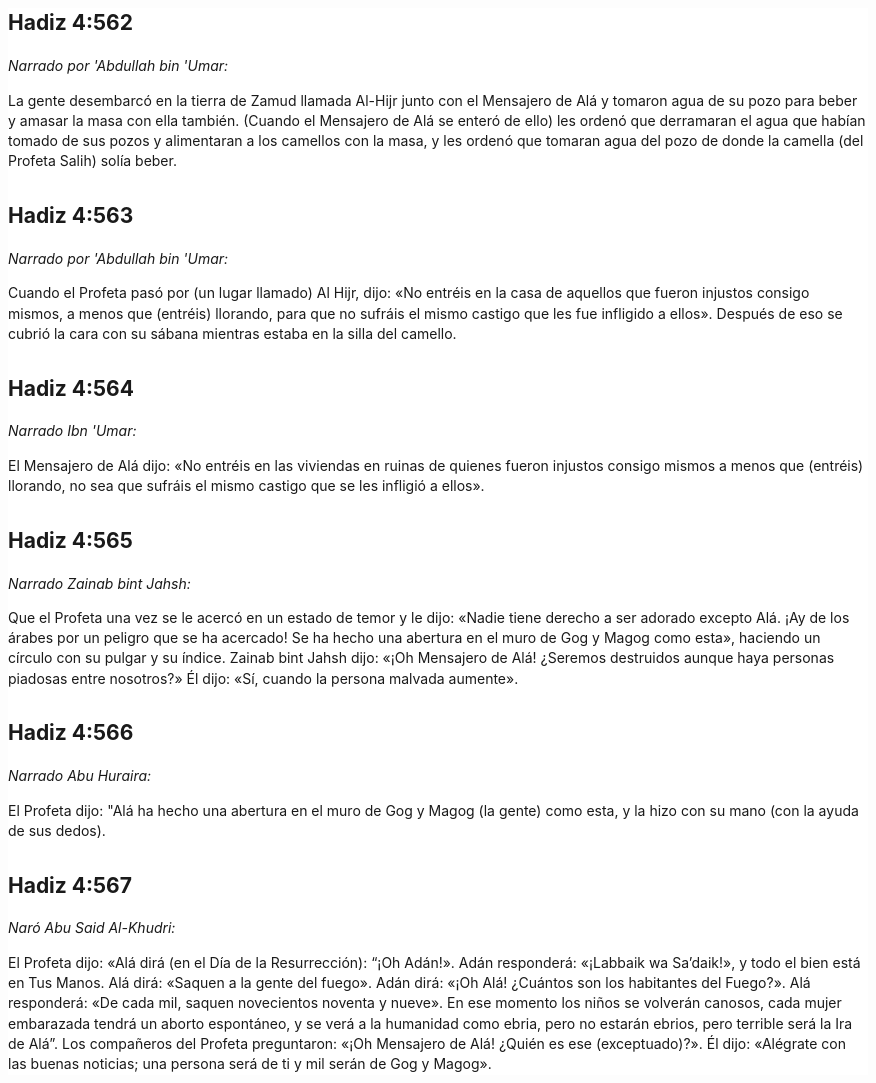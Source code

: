 
## Hadiz 4:562

_Narrado por 'Abdullah bin 'Umar:_

La gente desembarcó en la tierra de Zamud llamada Al-Hijr junto con el Mensajero de Alá y tomaron agua de su pozo para beber y amasar la masa con ella también. (Cuando el Mensajero de Alá se enteró de ello) les ordenó que derramaran el agua que habían tomado de sus pozos y alimentaran a los camellos con la masa, y les ordenó que tomaran agua del pozo de donde la camella (del Profeta Salih) solía beber.


## Hadiz 4:563

_Narrado por 'Abdullah bin 'Umar:_

Cuando el Profeta pasó por (un lugar llamado) Al Hijr, dijo: «No entréis en la casa de aquellos que fueron injustos consigo mismos, a menos que (entréis) llorando, para que no sufráis el mismo castigo que les fue infligido a ellos». Después de eso se cubrió la cara con su sábana mientras estaba en la silla del camello.


## Hadiz 4:564

_Narrado Ibn 'Umar:_

El Mensajero de Alá dijo: «No entréis en las viviendas en ruinas de quienes fueron injustos consigo mismos a menos que (entréis) llorando, no sea que sufráis el mismo castigo que se les infligió a ellos».


## Hadiz 4:565

_Narrado Zainab bint Jahsh:_

Que el Profeta una vez se le acercó en un estado de temor y le dijo: «Nadie tiene derecho a ser adorado excepto Alá. ¡Ay de los árabes por un peligro que se ha acercado! Se ha hecho una abertura en el muro de Gog y Magog como esta», haciendo un círculo con su pulgar y su índice. Zainab bint Jahsh dijo: «¡Oh Mensajero de Alá! ¿Seremos destruidos aunque haya personas piadosas entre nosotros?» Él dijo: «Sí, cuando la persona malvada aumente».


## Hadiz 4:566

_Narrado Abu Huraira:_

El Profeta dijo: "Alá ha hecho una abertura en el muro de Gog y Magog (la gente) como esta, y la hizo con su mano (con la ayuda de sus dedos).


## Hadiz 4:567

_Naró Abu Said Al-Khudri:_

El Profeta dijo: «Alá dirá (en el Día de la Resurrección): “¡Oh Adán!». Adán responderá: «¡Labbaik wa Sa’daik!», y todo el bien está en Tus Manos. Alá dirá: «Saquen a la gente del fuego». Adán dirá: «¡Oh Alá! ¿Cuántos son los habitantes del Fuego?». Alá responderá: «De cada mil, saquen novecientos noventa y nueve». En ese momento los niños se volverán canosos, cada mujer embarazada tendrá un aborto espontáneo, y se verá a la humanidad como ebria, pero no estarán ebrios, pero terrible será la Ira de Alá”. Los compañeros del Profeta preguntaron: «¡Oh Mensajero de Alá! ¿Quién es ese (exceptuado)?». Él dijo: «Alégrate con las buenas noticias; una persona será de ti y mil serán de Gog y Magog».

